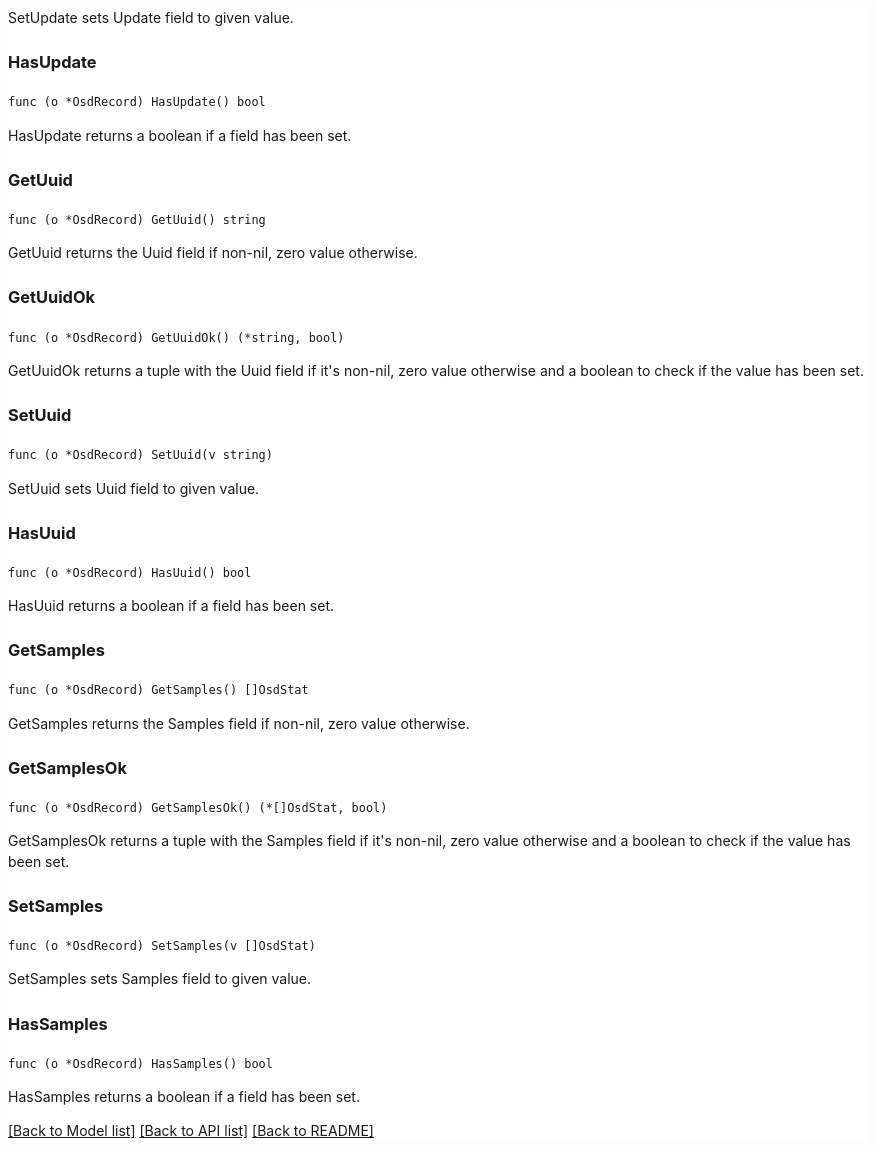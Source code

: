 SetUpdate sets Update field to given value.

### HasUpdate

`func (o *OsdRecord) HasUpdate() bool`

HasUpdate returns a boolean if a field has been set.

### GetUuid

`func (o *OsdRecord) GetUuid() string`

GetUuid returns the Uuid field if non-nil, zero value otherwise.

### GetUuidOk

`func (o *OsdRecord) GetUuidOk() (*string, bool)`

GetUuidOk returns a tuple with the Uuid field if it's non-nil, zero value otherwise
and a boolean to check if the value has been set.

### SetUuid

`func (o *OsdRecord) SetUuid(v string)`

SetUuid sets Uuid field to given value.

### HasUuid

`func (o *OsdRecord) HasUuid() bool`

HasUuid returns a boolean if a field has been set.

### GetSamples

`func (o *OsdRecord) GetSamples() []OsdStat`

GetSamples returns the Samples field if non-nil, zero value otherwise.

### GetSamplesOk

`func (o *OsdRecord) GetSamplesOk() (*[]OsdStat, bool)`

GetSamplesOk returns a tuple with the Samples field if it's non-nil, zero value otherwise
and a boolean to check if the value has been set.

### SetSamples

`func (o *OsdRecord) SetSamples(v []OsdStat)`

SetSamples sets Samples field to given value.

### HasSamples

`func (o *OsdRecord) HasSamples() bool`

HasSamples returns a boolean if a field has been set.


[[Back to Model list]](../README.md#documentation-for-models) [[Back to API list]](../README.md#documentation-for-api-endpoints) [[Back to README]](../README.md)


